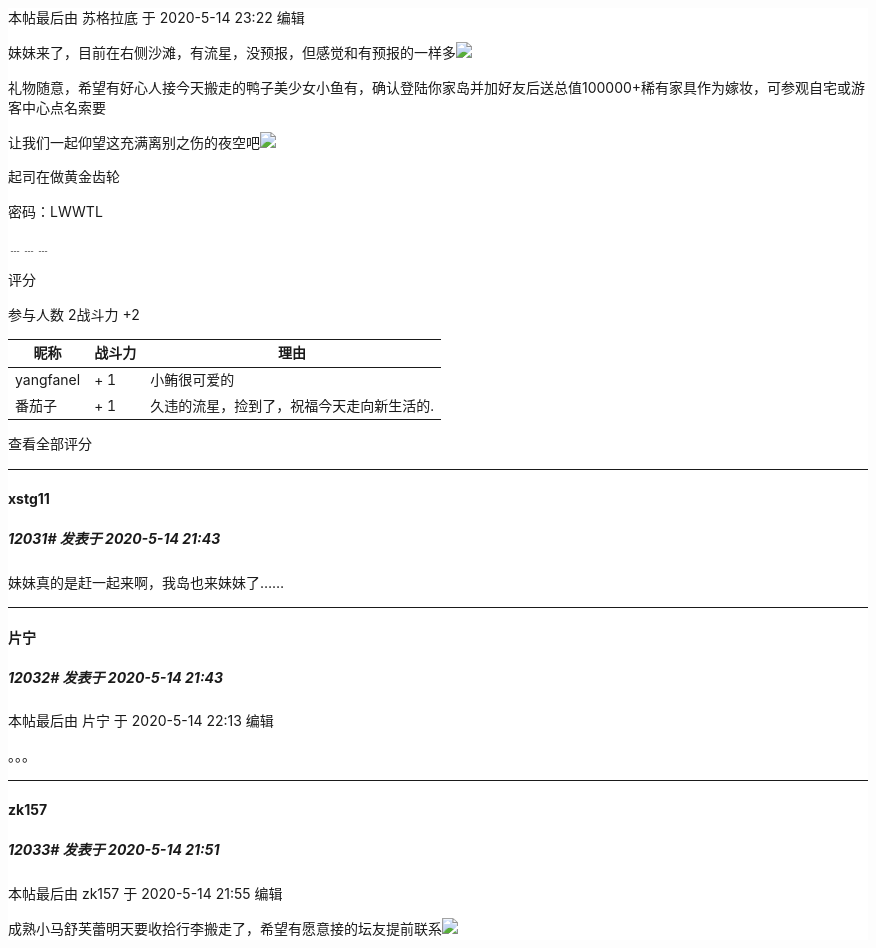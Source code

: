  本帖最后由 苏格拉底 于 2020-5-14 23:22 编辑 

妹妹来了，目前在右侧沙滩，有流星，没预报，但感觉和有预报的一样多<img src="https://static.saraba1st.com/image/smiley/face2017/068.png" referrerpolicy="no-referrer">


礼物随意，希望有好心人接今天搬走的鸭子美少女小鱼有，确认登陆你家岛并加好友后送总值100000+稀有家具作为嫁妆，可参观自宅或游客中心点名索要


让我们一起仰望这充满离别之伤的夜空吧<img src="https://static.saraba1st.com/image/smiley/face2017/194.png" referrerpolicy="no-referrer">

起司在做黄金齿轮


密码：LWWTL


﹍﹍﹍

评分


 参与人数 2战斗力 +2

|昵称|战斗力|理由|
|----|---|---|
| yangfanel| + 1|小鲔很可爱的|
| 番茄子| + 1|久违的流星，捡到了，祝福今天走向新生活的.|


查看全部评分


-----

####  xstg11  
##### 12031#       发表于 2020-5-14 21:43


妹妹真的是赶一起来啊，我岛也来妹妹了……


-----

####  片宁  
##### 12032#       发表于 2020-5-14 21:43


 本帖最后由 片宁 于 2020-5-14 22:13 编辑 

。。。


-----

####  zk157  
##### 12033#       发表于 2020-5-14 21:51


 本帖最后由 zk157 于 2020-5-14 21:55 编辑 

成熟小马舒芙蕾明天要收拾行李搬走了，希望有愿意接的坛友提前联系<img src="https://static.saraba1st.com/image/smiley/face2017/034.png" referrerpolicy="no-referrer">
